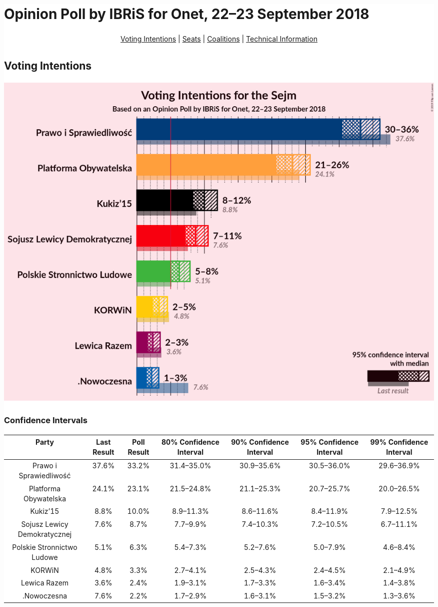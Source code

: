 # Opinion Poll by IBRiS for Onet, 22–23 September 2018

<p align="center"><a href="#voting-intentions">Voting Intentions</a> | <a href="#seats">Seats</a> | <a href="#coalitions">Coalitions</a> | <a href="#technical-information">Technical Information</a></p>

## Voting Intentions

![Graph with voting intentions not yet produced](2018-09-23-IBRiS.png "Voting Intentions")

### Confidence Intervals

| Party | Last Result | Poll Result | 80% Confidence Interval | 90% Confidence Interval | 95% Confidence Interval | 99% Confidence Interval |
|:-----:|:-----------:|:-----------:|:-----------------------:|:-----------------------:|:-----------------------:|:-----------------------:|
| Prawo i Sprawiedliwość | 37.6% | 33.2% | 31.4–35.0% |30.9–35.6% |30.5–36.0% |29.6–36.9% |
| Platforma Obywatelska | 24.1% | 23.1% | 21.5–24.8% |21.1–25.3% |20.7–25.7% |20.0–26.5% |
| Kukiz’15 | 8.8% | 10.0% | 8.9–11.3% |8.6–11.6% |8.4–11.9% |7.9–12.5% |
| Sojusz Lewicy Demokratycznej | 7.6% | 8.7% | 7.7–9.9% |7.4–10.3% |7.2–10.5% |6.7–11.1% |
| Polskie Stronnictwo Ludowe | 5.1% | 6.3% | 5.4–7.3% |5.2–7.6% |5.0–7.9% |4.6–8.4% |
| KORWiN | 4.8% | 3.3% | 2.7–4.1% |2.5–4.3% |2.4–4.5% |2.1–4.9% |
| Lewica Razem | 3.6% | 2.4% | 1.9–3.1% |1.7–3.3% |1.6–3.4% |1.4–3.8% |
| .Nowoczesna | 7.6% | 2.2% | 1.7–2.9% |1.6–3.1% |1.5–3.2% |1.3–3.6% |
